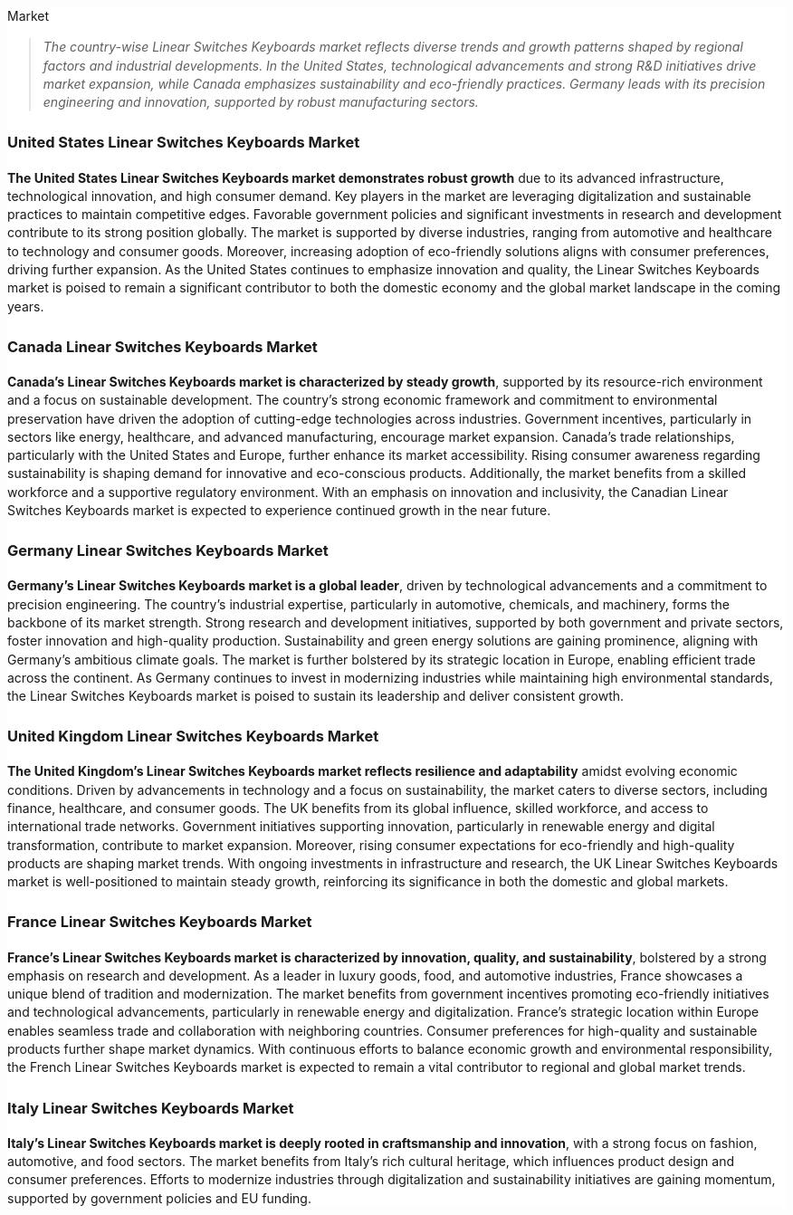 Market<br /></span></h1><blockquote><p><em><span class="">The country-wise Linear Switches Keyboards market reflects diverse trends and growth patterns shaped by regional factors and industrial developments. In the United States, technological advancements and strong R&amp;D initiatives drive market expansion, while Canada emphasizes sustainability and eco-friendly practices. Germany leads with its precision engineering and innovation, supported by robust manufacturing sectors.</span></em></p></blockquote><h3><strong>United States Linear Switches Keyboards Market</strong></h3><p><strong>The United States Linear Switches Keyboards market demonstrates robust growth</strong> due to its advanced infrastructure, technological innovation, and high consumer demand. Key players in the market are leveraging digitalization and sustainable practices to maintain competitive edges. Favorable government policies and significant investments in research and development contribute to its strong position globally. The market is supported by diverse industries, ranging from automotive and healthcare to technology and consumer goods. Moreover, increasing adoption of eco-friendly solutions aligns with consumer preferences, driving further expansion. As the United States continues to emphasize innovation and quality, the Linear Switches Keyboards market is poised to remain a significant contributor to both the domestic economy and the global market landscape in the coming years.</p><h3><strong>Canada Linear Switches Keyboards Market</strong></h3><p><strong>Canada&rsquo;s Linear Switches Keyboards market is characterized by steady growth</strong>, supported by its resource-rich environment and a focus on sustainable development. The country&rsquo;s strong economic framework and commitment to environmental preservation have driven the adoption of cutting-edge technologies across industries. Government incentives, particularly in sectors like energy, healthcare, and advanced manufacturing, encourage market expansion. Canada&rsquo;s trade relationships, particularly with the United States and Europe, further enhance its market accessibility. Rising consumer awareness regarding sustainability is shaping demand for innovative and eco-conscious products. Additionally, the market benefits from a skilled workforce and a supportive regulatory environment. With an emphasis on innovation and inclusivity, the Canadian Linear Switches Keyboards market is expected to experience continued growth in the near future.</p><h3><strong>Germany Linear Switches Keyboards Market</strong></h3><p><strong>Germany&rsquo;s Linear Switches Keyboards market is a global leader</strong>, driven by technological advancements and a commitment to precision engineering. The country&rsquo;s industrial expertise, particularly in automotive, chemicals, and machinery, forms the backbone of its market strength. Strong research and development initiatives, supported by both government and private sectors, foster innovation and high-quality production. Sustainability and green energy solutions are gaining prominence, aligning with Germany&rsquo;s ambitious climate goals. The market is further bolstered by its strategic location in Europe, enabling efficient trade across the continent. As Germany continues to invest in modernizing industries while maintaining high environmental standards, the Linear Switches Keyboards market is poised to sustain its leadership and deliver consistent growth.</p><h3><strong>United Kingdom Linear Switches Keyboards Market</strong></h3><p><strong>The United Kingdom&rsquo;s Linear Switches Keyboards market reflects resilience and adaptability</strong> amidst evolving economic conditions. Driven by advancements in technology and a focus on sustainability, the market caters to diverse sectors, including finance, healthcare, and consumer goods. The UK benefits from its global influence, skilled workforce, and access to international trade networks. Government initiatives supporting innovation, particularly in renewable energy and digital transformation, contribute to market expansion. Moreover, rising consumer expectations for eco-friendly and high-quality products are shaping market trends. With ongoing investments in infrastructure and research, the UK Linear Switches Keyboards market is well-positioned to maintain steady growth, reinforcing its significance in both the domestic and global markets.</p><h3><strong>France Linear Switches Keyboards Market</strong></h3><p><strong>France&rsquo;s Linear Switches Keyboards market is characterized by innovation, quality, and sustainability</strong>, bolstered by a strong emphasis on research and development. As a leader in luxury goods, food, and automotive industries, France showcases a unique blend of tradition and modernization. The market benefits from government incentives promoting eco-friendly initiatives and technological advancements, particularly in renewable energy and digitalization. France&rsquo;s strategic location within Europe enables seamless trade and collaboration with neighboring countries. Consumer preferences for high-quality and sustainable products further shape market dynamics. With continuous efforts to balance economic growth and environmental responsibility, the French Linear Switches Keyboards market is expected to remain a vital contributor to regional and global market trends.</p><h3><strong>Italy Linear Switches Keyboards Market</strong></h3><p><strong>Italy&rsquo;s Linear Switches Keyboards market is deeply rooted in craftsmanship and innovation</strong>, with a strong focus on fashion, automotive, and food sectors. The market benefits from Italy&rsquo;s rich cultural heritage, which influences product design and consumer preferences. Efforts to modernize industries through digitalization and sustainability initiatives are gaining momentum, supported by government policies and EU funding.